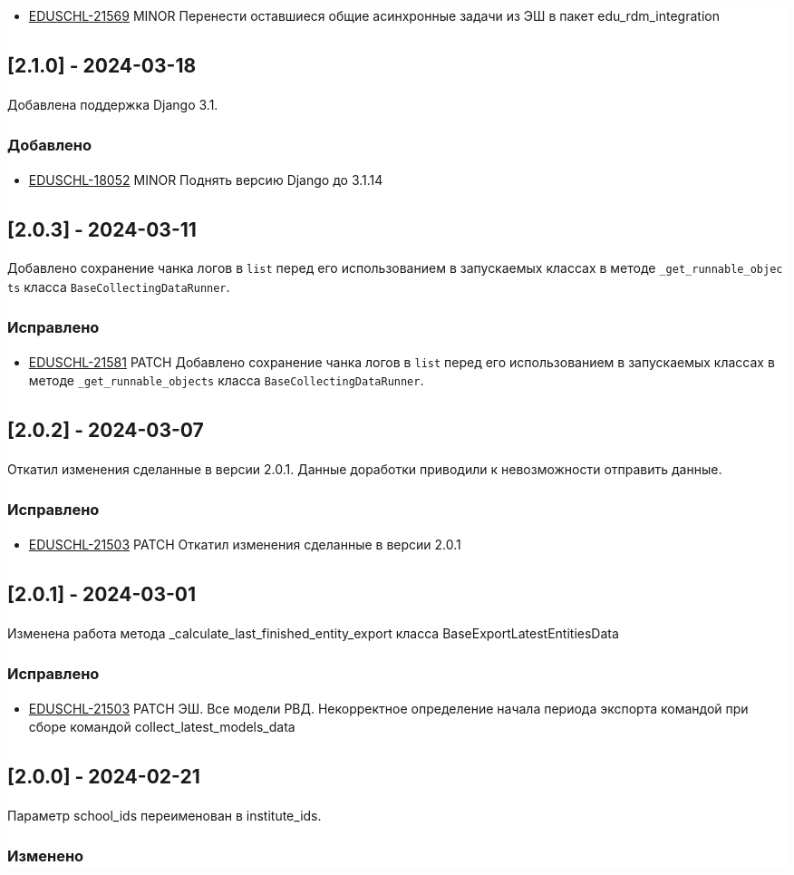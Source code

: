 - [EDUSCHL-21569](https://jira.bars.group/browse/EDUSCHL-21569)
  MINOR Перенести оставшиеся общие асинхронные задачи из ЭШ в пакет edu_rdm_integration


## [2.1.0] - 2024-03-18

Добавлена поддержка Django 3.1.

### Добавлено

- [EDUSCHL-18052](https://jira.bars.group/browse/EDUSCHL-18052)
  MINOR Поднять версию Django до 3.1.14


## [2.0.3] - 2024-03-11

Добавлено сохранение чанка логов в `list` перед его использованием в запускаемых классах в методе `_get_runnable_objects` класса `BaseCollectingDataRunner`.

### Исправлено

- [EDUSCHL-21581](https://jira.bars.group/browse/EDUSCHL-21581)
  PATCH Добавлено сохранение чанка логов в `list` перед его использованием в запускаемых классах в методе `_get_runnable_objects` класса `BaseCollectingDataRunner`.


## [2.0.2] - 2024-03-07

Откатил изменения сделанные в версии 2.0.1. Данные доработки приводили к невозможности отправить данные.

### Исправлено

- [EDUSCHL-21503](https://jira.bars.group/browse/EDUSCHL-21503)
  PATCH Откатил изменения сделанные в версии 2.0.1


## [2.0.1] - 2024-03-01

Изменена работа метода _calculate_last_finished_entity_export класса BaseExportLatestEntitiesData

### Исправлено

- [EDUSCHL-21503](https://jira.bars.group/browse/EDUSCHL-21503)
  PATCH ЭШ. Все модели РВД. Некорректное определение начала периода экспорта командой при сборе 
  командой collect_latest_models_data 


## [2.0.0] - 2024-02-21

Параметр school_ids переименован в institute_ids.

### Изменено
